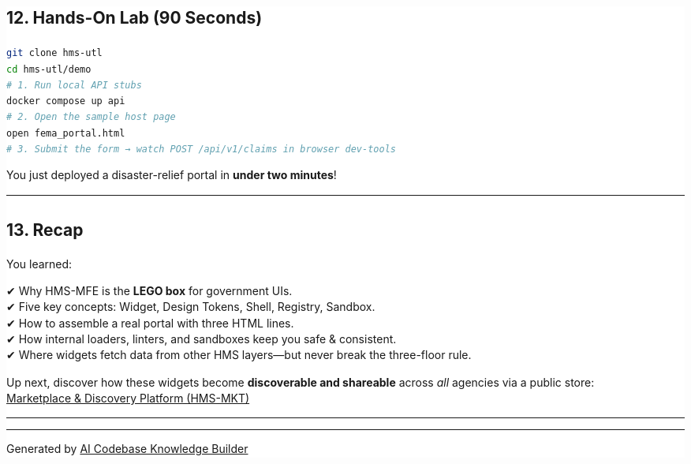 
## 12. Hands-On Lab (90 Seconds)

```bash
git clone hms-utl
cd hms-utl/demo
# 1. Run local API stubs
docker compose up api
# 2. Open the sample host page
open fema_portal.html
# 3. Submit the form → watch POST /api/v1/claims in browser dev-tools
```

You just deployed a disaster-relief portal in **under two minutes**!

---

## 13. Recap

You learned:

✔ Why HMS-MFE is the **LEGO box** for government UIs.  
✔ Five key concepts: Widget, Design Tokens, Shell, Registry, Sandbox.  
✔ How to assemble a real portal with three HTML lines.  
✔ How internal loaders, linters, and sandboxes keep you safe & consistent.  
✔ Where widgets fetch data from other HMS layers—but never break the three-floor rule.

Up next, discover how these widgets become **discoverable and shareable** across *all* agencies via a public store:  
[Marketplace & Discovery Platform (HMS-MKT)](13_marketplace___discovery_platform__hms_mkt__.md)

---

---

Generated by [AI Codebase Knowledge Builder](https://github.com/The-Pocket/Tutorial-Codebase-Knowledge)